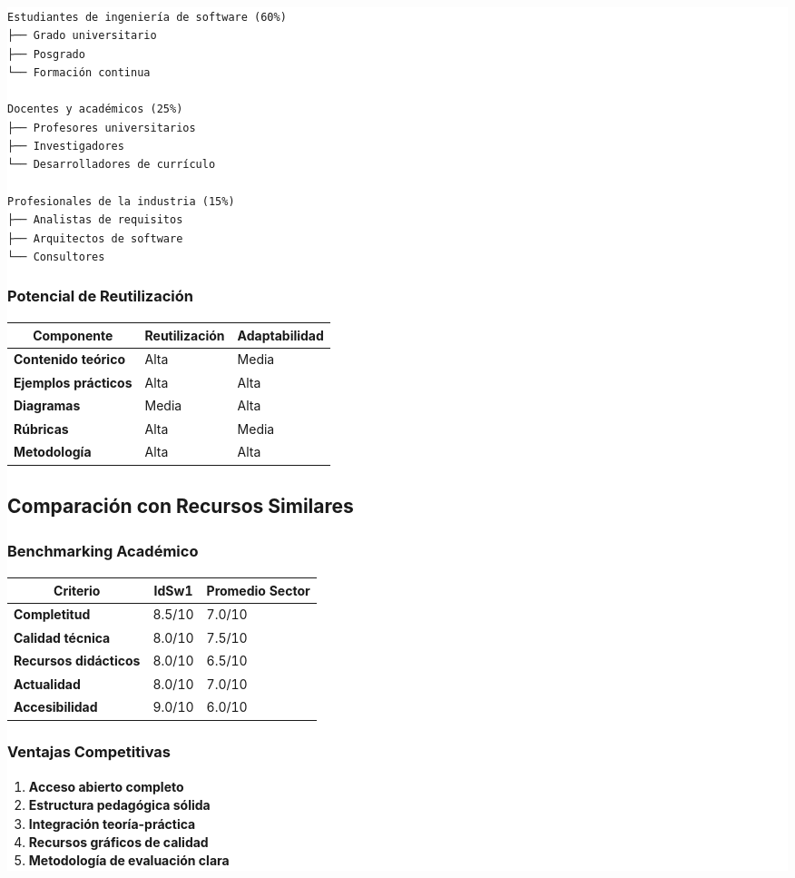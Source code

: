 ```
Estudiantes de ingeniería de software (60%)
├── Grado universitario
├── Posgrado
└── Formación continua

Docentes y académicos (25%)
├── Profesores universitarios
├── Investigadores
└── Desarrolladores de currículo

Profesionales de la industria (15%)
├── Analistas de requisitos
├── Arquitectos de software
└── Consultores
```

### Potencial de Reutilización

| Componente | Reutilización | Adaptabilidad |
|------------|---------------|---------------|
| **Contenido teórico** | Alta | Media |
| **Ejemplos prácticos** | Alta | Alta |
| **Diagramas** | Media | Alta |
| **Rúbricas** | Alta | Media |
| **Metodología** | Alta | Alta |

## Comparación con Recursos Similares

### Benchmarking Académico

| Criterio | IdSw1 | Promedio Sector |
|----------|-------|-----------------|
| **Completitud** | 8.5/10 | 7.0/10 |
| **Calidad técnica** | 8.0/10 | 7.5/10 |
| **Recursos didácticos** | 8.0/10 | 6.5/10 |
| **Actualidad** | 8.0/10 | 7.0/10 |
| **Accesibilidad** | 9.0/10 | 6.0/10 |

### Ventajas Competitivas

1. **Acceso abierto completo**
2. **Estructura pedagógica sólida**
3. **Integración teoría-práctica**
4. **Recursos gráficos de calidad**
5. **Metodología de evaluación clara**
